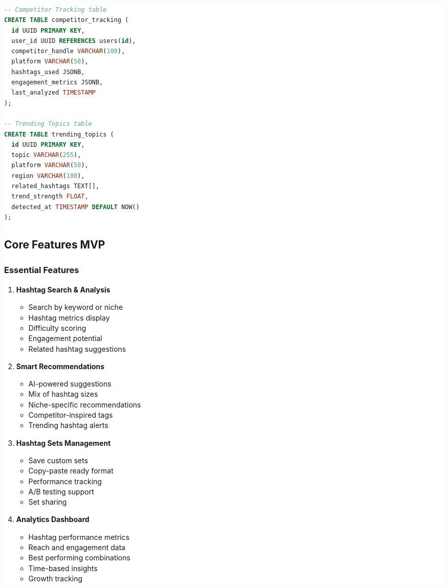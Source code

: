 ```sql
-- Competitor Tracking table
CREATE TABLE competitor_tracking (
  id UUID PRIMARY KEY,
  user_id UUID REFERENCES users(id),
  competitor_handle VARCHAR(100),
  platform VARCHAR(50),
  hashtags_used JSONB,
  engagement_metrics JSONB,
  last_analyzed TIMESTAMP
);

-- Trending Topics table
CREATE TABLE trending_topics (
  id UUID PRIMARY KEY,
  topic VARCHAR(255),
  platform VARCHAR(50),
  region VARCHAR(100),
  related_hashtags TEXT[],
  trend_strength FLOAT,
  detected_at TIMESTAMP DEFAULT NOW()
);
```

## Core Features MVP

### Essential Features

1. **Hashtag Search & Analysis**
   - Search by keyword or niche
   - Hashtag metrics display
   - Difficulty scoring
   - Engagement potential
   - Related hashtag suggestions

2. **Smart Recommendations**
   - AI-powered suggestions
   - Mix of hashtag sizes
   - Niche-specific recommendations
   - Competitor-inspired tags
   - Trending hashtag alerts

3. **Hashtag Sets Management**
   - Save custom sets
   - Copy-paste ready format
   - Performance tracking
   - A/B testing support
   - Set sharing

4. **Analytics Dashboard**
   - Hashtag performance metrics
   - Reach and engagement data
   - Best performing combinations
   - Time-based insights
   - Growth tracking
